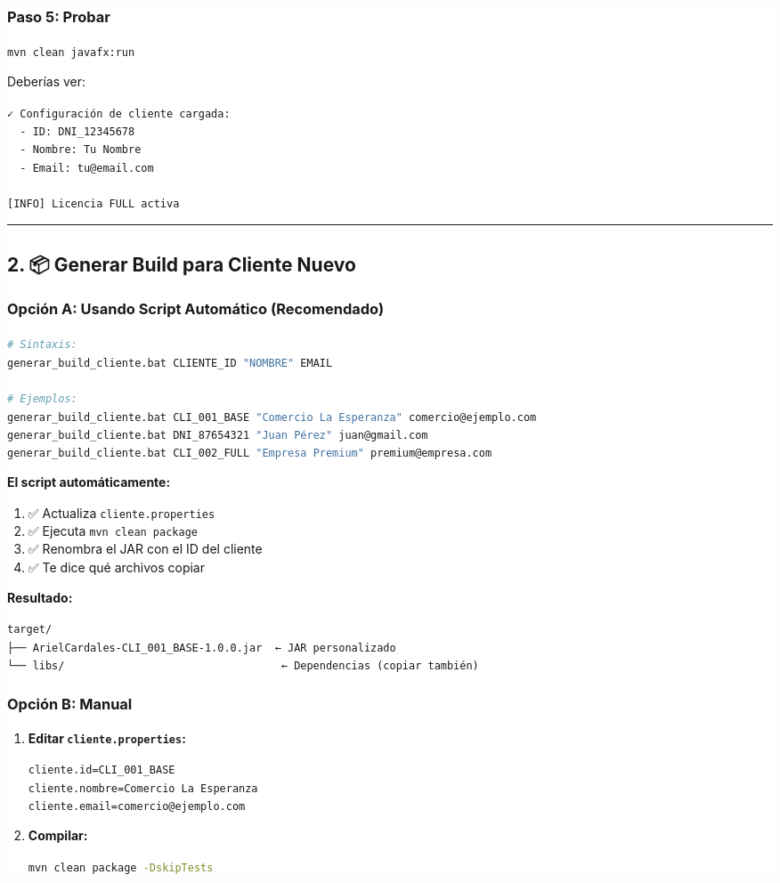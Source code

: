 ### Paso 5: Probar

```bash
mvn clean javafx:run
```

Deberías ver:
```
✓ Configuración de cliente cargada:
  - ID: DNI_12345678
  - Nombre: Tu Nombre
  - Email: tu@email.com

[INFO] Licencia FULL activa
```

---

## 2. 📦 Generar Build para Cliente Nuevo

### Opción A: Usando Script Automático (Recomendado)

```bash
# Sintaxis:
generar_build_cliente.bat CLIENTE_ID "NOMBRE" EMAIL

# Ejemplos:
generar_build_cliente.bat CLI_001_BASE "Comercio La Esperanza" comercio@ejemplo.com
generar_build_cliente.bat DNI_87654321 "Juan Pérez" juan@gmail.com
generar_build_cliente.bat CLI_002_FULL "Empresa Premium" premium@empresa.com
```

**El script automáticamente:**
1. ✅ Actualiza `cliente.properties`
2. ✅ Ejecuta `mvn clean package`
3. ✅ Renombra el JAR con el ID del cliente
4. ✅ Te dice qué archivos copiar

**Resultado:**
```
target/
├── ArielCardales-CLI_001_BASE-1.0.0.jar  ← JAR personalizado
└── libs/                                  ← Dependencias (copiar también)
```

### Opción B: Manual

1. **Editar `cliente.properties`:**
   ```properties
   cliente.id=CLI_001_BASE
   cliente.nombre=Comercio La Esperanza
   cliente.email=comercio@ejemplo.com
   ```

2. **Compilar:**
   ```bash
   mvn clean package -DskipTests
   ```
